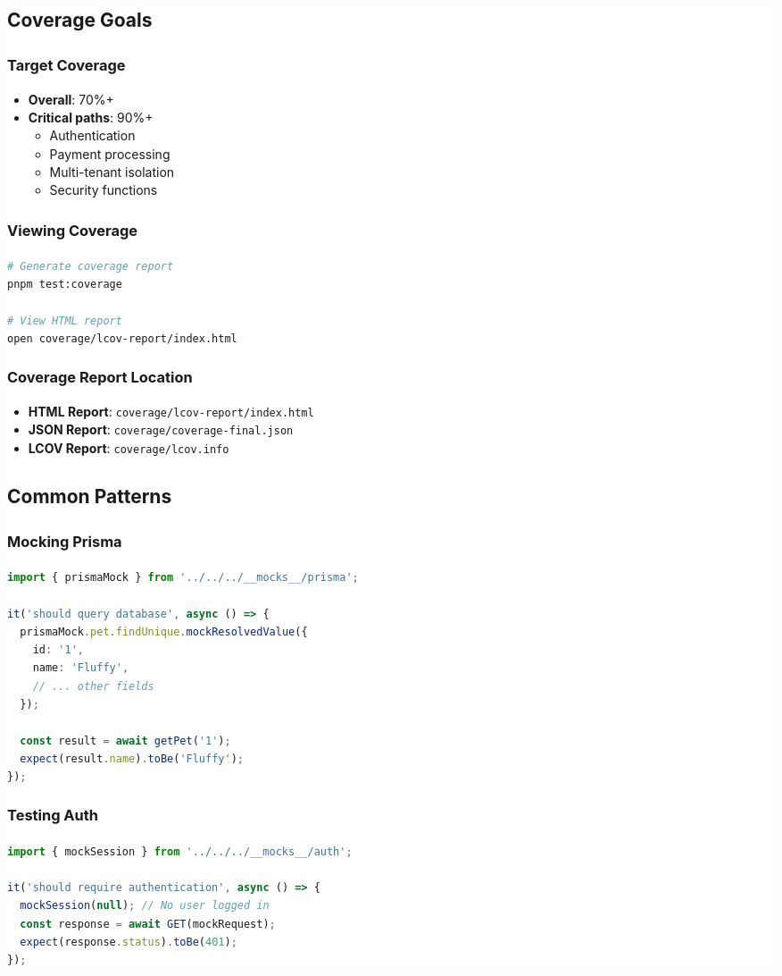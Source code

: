 ## Coverage Goals

### Target Coverage

- **Overall**: 70%+
- **Critical paths**: 90%+
  - Authentication
  - Payment processing
  - Multi-tenant isolation
  - Security functions

### Viewing Coverage

```bash
# Generate coverage report
pnpm test:coverage

# View HTML report
open coverage/lcov-report/index.html
```

### Coverage Report Location

- **HTML Report**: `coverage/lcov-report/index.html`
- **JSON Report**: `coverage/coverage-final.json`
- **LCOV Report**: `coverage/lcov.info`

## Common Patterns

### Mocking Prisma

```typescript
import { prismaMock } from '../../../__mocks__/prisma';

it('should query database', async () => {
  prismaMock.pet.findUnique.mockResolvedValue({
    id: '1',
    name: 'Fluffy',
    // ... other fields
  });

  const result = await getPet('1');
  expect(result.name).toBe('Fluffy');
});
```

### Testing Auth

```typescript
import { mockSession } from '../../../__mocks__/auth';

it('should require authentication', async () => {
  mockSession(null); // No user logged in
  const response = await GET(mockRequest);
  expect(response.status).toBe(401);
});
```
